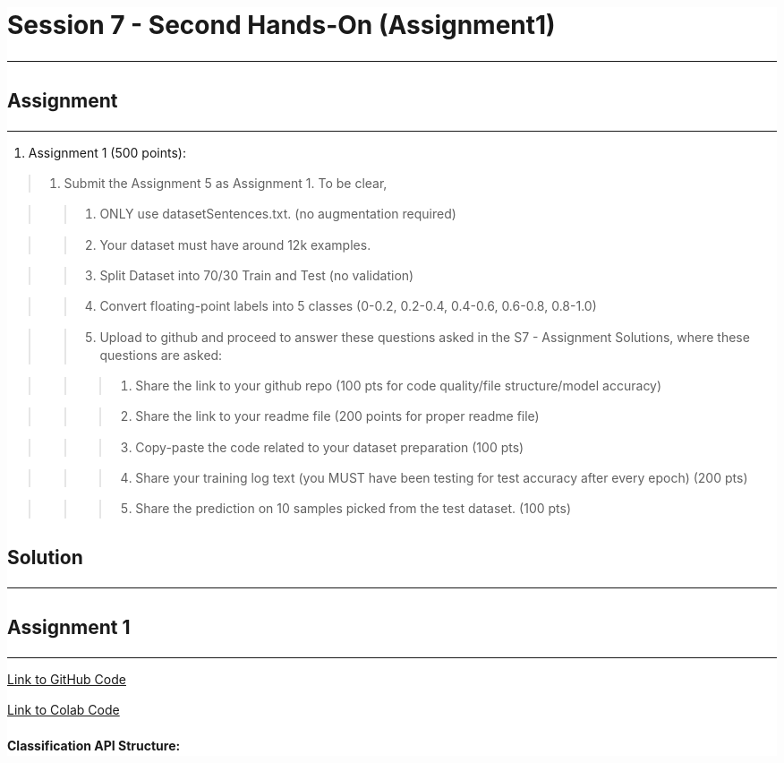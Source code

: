 
# Session 7 - Second Hands-On (Assignment1)
---

## Assignment
---

1) Assignment 1 (500 points):

> 1) Submit the Assignment 5 as Assignment 1. To be clear,

>> 1) ONLY use datasetSentences.txt. (no augmentation required)

>> 2) Your dataset must have around 12k examples.

>> 3) Split Dataset into 70/30 Train and Test (no validation)

>> 4) Convert floating-point labels into 5 classes (0-0.2, 0.2-0.4, 0.4-0.6, 0.6-0.8, 0.8-1.0) 

>> 5) Upload to github and proceed to answer these questions asked in the S7 - Assignment Solutions, where these questions are asked:

>>> 1) Share the link to your github repo (100 pts for code quality/file structure/model accuracy)

>>> 2) Share the link to your readme file (200 points for proper readme file)

>>> 3) Copy-paste the code related to your dataset preparation (100 pts)

>>> 4) Share your training log text (you MUST have been testing for test accuracy after every epoch) (200 pts)

>>> 5) Share the prediction on 10 samples picked from the test dataset. (100 pts)



## Solution
---

## Assignment 1
---

[Link to GitHub Code](https://github.com/garima-mahato/END2/blob/main/Session7-SecondHands-on/Assignment1/END2_Session7_Assignment1_SentimentClassification_On_SSTDataset.ipynb)

[Link to Colab Code](https://githubtocolab.com/garima-mahato/END2/blob/main/Session7-SecondHands-on/Assignment1/END2_Session7_Assignment1_SentimentClassification_On_SSTDataset.ipynb)

#### Classification API Structure:
